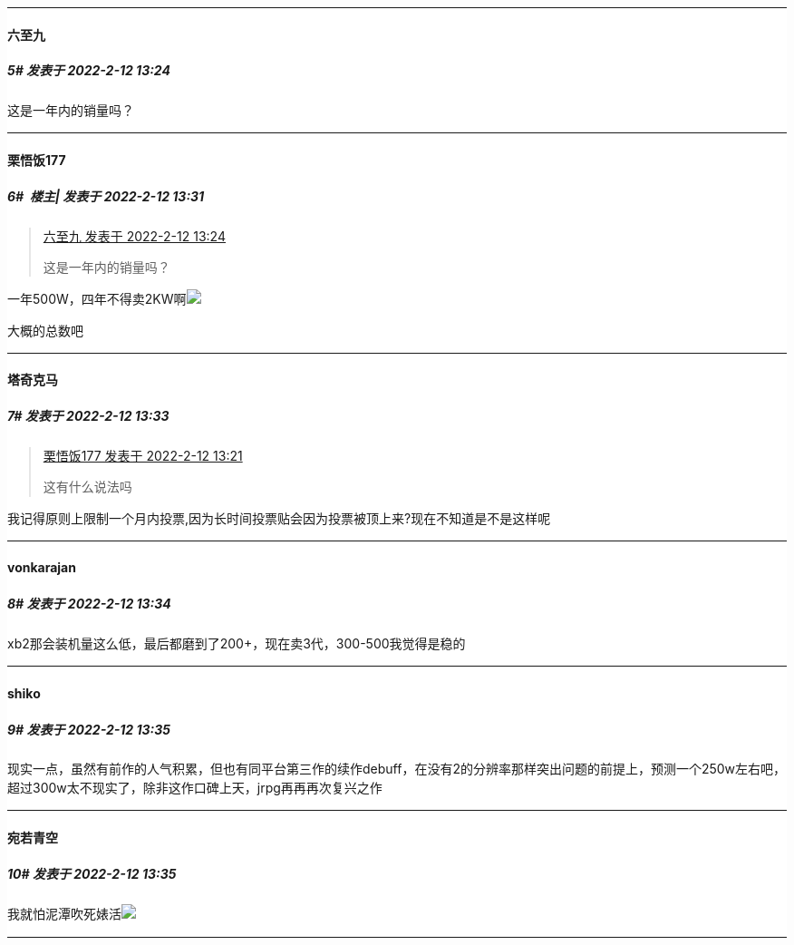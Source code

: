 *****

####  六至九  
##### 5#       发表于 2022-2-12 13:24

这是一年内的销量吗？

*****

####  栗悟饭177  
##### 6#         楼主| 发表于 2022-2-12 13:31

<blockquote><a href="httphttps://bbs.saraba1st.com/2b/forum.php?mod=redirect&amp;goto=findpost&amp;pid=54652885&amp;ptid=2052126" target="_blank">六至九 发表于 2022-2-12 13:24</a>

这是一年内的销量吗？</blockquote>
一年500W，四年不得卖2KW啊<img src="https://static.saraba1st.com/image/smiley/face2017/067.png" referrerpolicy="no-referrer">

大概的总数吧

*****

####  塔奇克马  
##### 7#       发表于 2022-2-12 13:33

<blockquote><a href="httphttps://bbs.saraba1st.com/2b/forum.php?mod=redirect&amp;goto=findpost&amp;pid=54652855&amp;ptid=2052126" target="_blank">栗悟饭177 发表于 2022-2-12 13:21</a>

这有什么说法吗</blockquote>
我记得原则上限制一个月内投票,因为长时间投票贴会因为投票被顶上来?现在不知道是不是这样呢

*****

####  vonkarajan  
##### 8#       发表于 2022-2-12 13:34

xb2那会装机量这么低，最后都磨到了200+，现在卖3代，300-500我觉得是稳的

*****

####  shiko  
##### 9#       发表于 2022-2-12 13:35

现实一点，虽然有前作的人气积累，但也有同平台第三作的续作debuff，在没有2的分辨率那样突出问题的前提上，预测一个250w左右吧，超过300w太不现实了，除非这作口碑上天，jrpg再再再次复兴之作

*****

####  宛若青空  
##### 10#       发表于 2022-2-12 13:35

我就怕泥潭吹死婊活<img src="https://static.saraba1st.com/image/smiley/face2017/068.png" referrerpolicy="no-referrer">

*****

